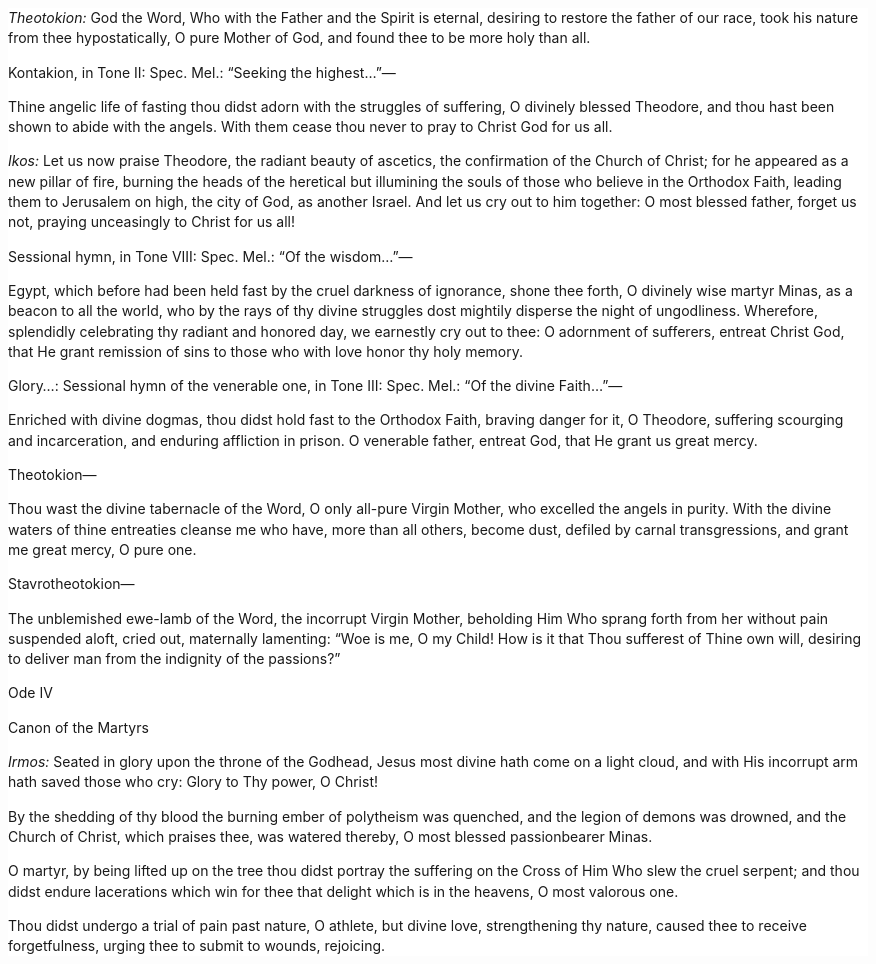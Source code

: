 *Theotokion:* God the Word, Who with the Father and the Spirit is eternal, desiring to restore the father of our race, took his nature from thee hypostatically, O pure Mother of God, and found thee to be more holy than all.

Kontakion, in Tone II: Spec. Mel.: “Seeking the highest…”—

Thine angelic life of fasting thou didst adorn with the struggles of suffering, O divinely blessed Theodore, and thou hast been shown to abide with the angels. With them cease thou never to pray to Christ God for us all.

*Ikos:* Let us now praise Theodore, the radiant beauty of ascetics, the confirmation of the Church of Christ; for he appeared as a new pillar of fire, burning the heads of the heretical but illumining the souls of those who believe in the Orthodox Faith, leading them to Jerusalem on high, the city of God, as another Israel. And let us cry out to him together: O most blessed father, forget us not, praying unceasingly to Christ for us all!

Sessional hymn, in Tone VIII: Spec. Mel.: “Of the wisdom…”—

Egypt, which before had been held fast by the cruel darkness of ignorance, shone thee forth, O divinely wise martyr Minas, as a beacon to all the world, who by the rays of thy divine struggles dost mightily disperse the night of ungodliness. Wherefore, splendidly celebrating thy radiant and honored day, we earnestly cry out to thee: O adornment of sufferers, entreat Christ God, that He grant remission of sins to those who with love honor thy holy memory.

Glory…: Sessional hymn of the venerable one, in Tone III: Spec. Mel.: “Of the divine Faith…”—

Enriched with divine dogmas, thou didst hold fast to the Orthodox Faith, braving danger for it, O Theodore, suffering scourging and incarceration, and enduring affliction in prison. O venerable father, entreat God, that He grant us great mercy.

Theotokion—

Thou wast the divine tabernacle of the Word, O only all-pure Virgin Mother, who excelled the angels in purity. With the divine waters of thine entreaties cleanse me who have, more than all others, become dust, defiled by carnal transgressions, and grant me great mercy, O pure one.

Stavrotheotokion—

The unblemished ewe-lamb of the Word, the incorrupt Virgin Mother, beholding Him Who sprang forth from her without pain suspended aloft, cried out, maternally lamenting: “Woe is me, O my Child! How is it that Thou sufferest of Thine own will, desiring to deliver man from the indignity of the passions?”

Ode IV

Canon of the Martyrs

*Irmos:* Seated in glory upon the throne of the Godhead, Jesus most divine hath come on a light cloud, and with His incorrupt arm hath saved those who cry: Glory to Thy power, O Christ!

By the shedding of thy blood the burning ember of polytheism was quenched, and the legion of demons was drowned, and the Church of Christ, which praises thee, was watered thereby, O most blessed passionbearer Minas.

O martyr, by being lifted up on the tree thou didst portray the suffering on the Cross of Him Who slew the cruel serpent; and thou didst endure lacerations which win for thee that delight which is in the heavens, O most valorous one.

Thou didst undergo a trial of pain past nature, O athlete, but divine love, strengthening thy nature, caused thee to receive forgetfulness, urging thee to submit to wounds, rejoicing.
